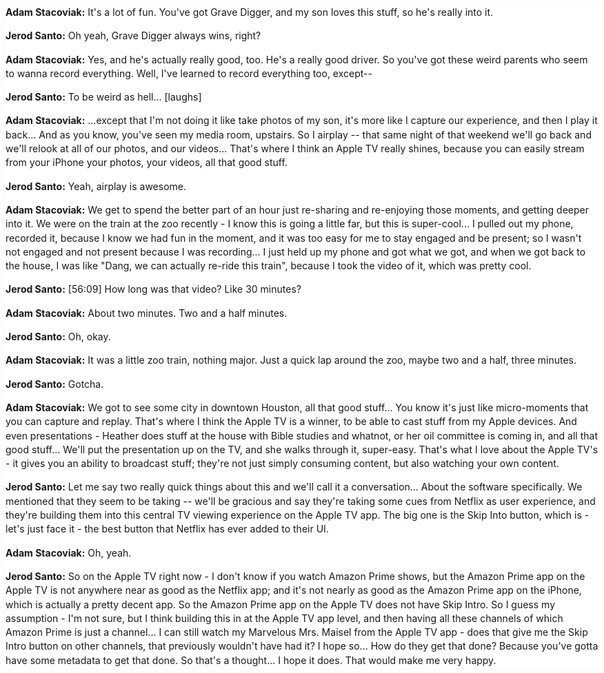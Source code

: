 **Adam Stacoviak:** It's a lot of fun. You've got Grave Digger, and my son loves this stuff, so he's really into it.

**Jerod Santo:** Oh yeah, Grave Digger always wins, right?

**Adam Stacoviak:** Yes, and he's actually really good, too. He's a really good driver. So you've got these weird parents who seem to wanna record everything. Well, I've learned to record everything too, except--

**Jerod Santo:** To be weird as hell... \[laughs\]

**Adam Stacoviak:** ...except that I'm not doing it like take photos of my son, it's more like I capture our experience, and then I play it back... And as you know, you've seen my media room, upstairs. So I airplay -- that same night of that weekend we'll go back and we'll relook at all of our photos, and our videos... That's where I think an Apple TV really shines, because you can easily stream from your iPhone your photos, your videos, all that good stuff.

**Jerod Santo:** Yeah, airplay is awesome.

**Adam Stacoviak:** We get to spend the better part of an hour just re-sharing and re-enjoying those moments, and getting deeper into it. We were on the train at the zoo recently - I know this is going a little far, but this is super-cool... I pulled out my phone, recorded it, because I know we had fun in the moment, and it was too easy for me to stay engaged and be present; so I wasn't not engaged and not present because I was recording... I just held up my phone and got what we got, and when we got back to the house, I was like "Dang, we can actually re-ride this train", because I took the video of it, which was pretty cool.

**Jerod Santo:** \[56:09\] How long was that video? Like 30 minutes?

**Adam Stacoviak:** About two minutes. Two and a half minutes.

**Jerod Santo:** Oh, okay.

**Adam Stacoviak:** It was a little zoo train, nothing major. Just a quick lap around the zoo, maybe two and a half, three minutes.

**Jerod Santo:** Gotcha.

**Adam Stacoviak:** We got to see some city in downtown Houston, all that good stuff... You know it's just like micro-moments that you can capture and replay. That's where I think the Apple TV is a winner, to be able to cast stuff from my Apple devices. And even presentations - Heather does stuff at the house with Bible studies and whatnot, or her oil committee is coming in, and all that good stuff... We'll put the presentation up on the TV, and she walks through it, super-easy. That's what I love about the Apple TV's - it gives you an ability to broadcast stuff; they're not just simply consuming content, but also watching your own content.

**Jerod Santo:** Let me say two really quick things about this and we'll call it a conversation... About the software specifically. We mentioned that they seem to be taking -- we'll be gracious and say they're taking some cues from Netflix as user experience, and they're building them into this central TV viewing experience on the Apple TV app. The big one is the Skip Into button, which is - let's just face it - the best button that Netflix has ever added to their UI.

**Adam Stacoviak:** Oh, yeah.

**Jerod Santo:** So on the Apple TV right now - I don't know if you watch Amazon Prime shows, but the Amazon Prime app on the Apple TV is not anywhere near as good as the Netflix app; and it's not nearly as good as the Amazon Prime app on the iPhone, which is actually a pretty decent app. So the Amazon Prime app on the Apple TV does not have Skip Intro. So I guess my assumption - I'm not sure, but I think building this in at the Apple TV app level, and then having all these channels of which Amazon Prime is just a channel... I can still watch my Marvelous Mrs. Maisel from the Apple TV app - does that give me the Skip Intro button on other channels, that previously wouldn't have had it? I hope so... How do they get that done? Because you've gotta have some metadata to get that done. So that's a thought... I hope it does. That would make me very happy.

